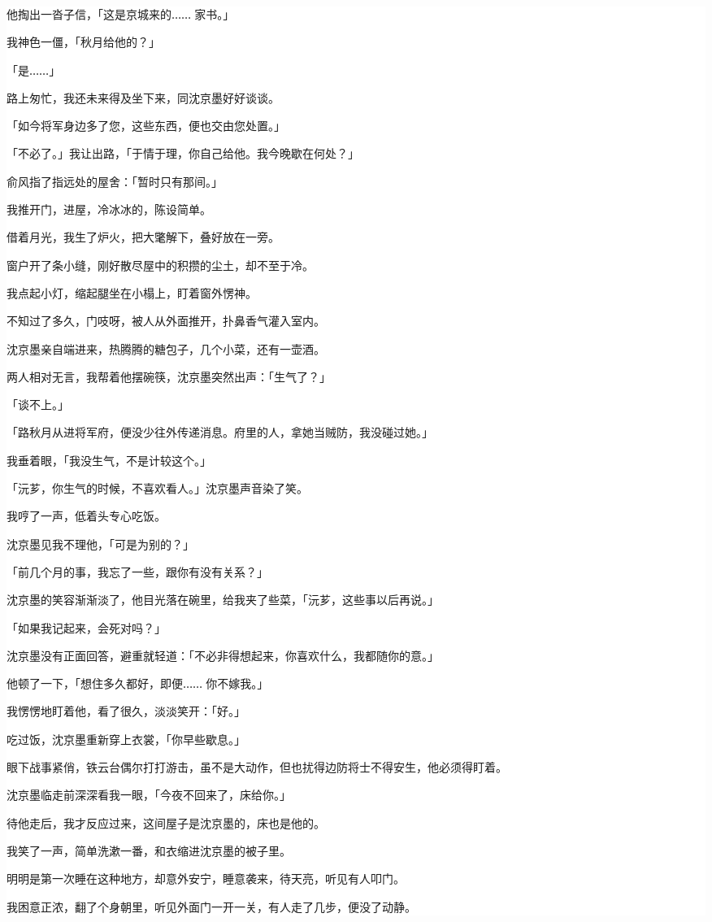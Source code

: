 他掏出一沓子信，「这是京城来的…… 家书。」

我神色一僵，「秋月给他的？」

「是……」

路上匆忙，我还未来得及坐下来，同沈京墨好好谈谈。

「如今将军身边多了您，这些东西，便也交由您处置。」

「不必了。」我让出路，「于情于理，你自己给他。我今晚歇在何处？」

俞风指了指远处的屋舍：「暂时只有那间。」

我推开门，进屋，冷冰冰的，陈设简单。

借着月光，我生了炉火，把大氅解下，叠好放在一旁。

窗户开了条小缝，刚好散尽屋中的积攒的尘土，却不至于冷。

我点起小灯，缩起腿坐在小榻上，盯着窗外愣神。

不知过了多久，门吱呀，被人从外面推开，扑鼻香气灌入室内。

沈京墨亲自端进来，热腾腾的糖包子，几个小菜，还有一壶酒。

两人相对无言，我帮着他摆碗筷，沈京墨突然出声：「生气了？」

「谈不上。」

「路秋月从进将军府，便没少往外传递消息。府里的人，拿她当贼防，我没碰过她。」

我垂着眼，「我没生气，不是计较这个。」

「沅芗，你生气的时候，不喜欢看人。」沈京墨声音染了笑。

我哼了一声，低着头专心吃饭。

沈京墨见我不理他，「可是为别的？」

「前几个月的事，我忘了一些，跟你有没有关系？」

沈京墨的笑容渐渐淡了，他目光落在碗里，给我夹了些菜，「沅芗，这些事以后再说。」

「如果我记起来，会死对吗？」

沈京墨没有正面回答，避重就轻道：「不必非得想起来，你喜欢什么，我都随你的意。」

他顿了一下，「想住多久都好，即便…… 你不嫁我。」

我愣愣地盯着他，看了很久，淡淡笑开：「好。」

吃过饭，沈京墨重新穿上衣裳，「你早些歇息。」

眼下战事紧俏，铁云台偶尔打打游击，虽不是大动作，但也扰得边防将士不得安生，他必须得盯着。

沈京墨临走前深深看我一眼，「今夜不回来了，床给你。」

待他走后，我才反应过来，这间屋子是沈京墨的，床也是他的。

我笑了一声，简单洗漱一番，和衣缩进沈京墨的被子里。

明明是第一次睡在这种地方，却意外安宁，睡意袭来，待天亮，听见有人叩门。

我困意正浓，翻了个身朝里，听见外面门一开一关，有人走了几步，便没了动静。
